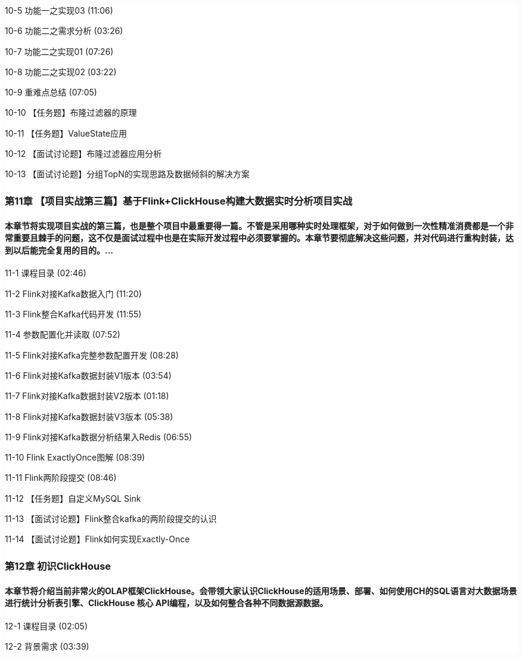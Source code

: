 10-5 功能一之实现03 (11:06)

10-6 功能二之需求分析 (03:26)

10-7 功能二之实现01 (07:26)

10-8 功能二之实现02 (03:22)

10-9 重难点总结 (07:05)

10-10 【任务题】布隆过滤器的原理

10-11 【任务题】ValueState应用

10-12 【面试讨论题】布隆过滤器应用分析

10-13 【面试讨论题】分组TopN的实现思路及数据倾斜的解决方案


### 第11章 【项目实战第三篇】基于Flink+ClickHouse构建大数据实时分析项目实战

#### 本章节将实现项目实战的第三篇，也是整个项目中最重要得一篇。不管是采用哪种实时处理框架，对于如何做到一次性精准消费都是一个非常重要且棘手的问题，这不仅是面试过程中也是在实际开发过程中必须要掌握的。本章节要彻底解决这些问题，并对代码进行重构封装，达到以后能完全复用的目的。...
11-1 课程目录 (02:46)

11-2 Flink对接Kafka数据入门 (11:20)

11-3 Flink整合Kafka代码开发 (11:55)

11-4 参数配置化并读取 (07:52)

11-5 Flink对接Kafka完整参数配置开发 (08:28)

11-6 Flink对接Kafka数据封装V1版本 (03:54)

11-7 Flink对接Kafka数据封装V2版本 (01:18)

11-8 Flink对接Kafka数据封装V3版本 (05:38)

11-9 Flink对接Kafka数据分析结果入Redis (06:55)

11-10 Flink ExactlyOnce图解 (08:39)

11-11 Flink两阶段提交 (08:46)

11-12 【任务题】自定义MySQL Sink

11-13 【面试讨论题】Flink整合kafka的两阶段提交的认识

11-14 【面试讨论题】Flink如何实现Exactly-Once


### 第12章 初识ClickHouse

#### 本章节将介绍当前非常火的OLAP框架ClickHouse。会带领大家认识ClickHouse的适用场景、部署、如何使用CH的SQL语言对大数据场景进行统计分析表引擎、ClickHouse 核心 API编程，以及如何整合各种不同数据源数据。
12-1 课程目录 (02:05)

12-2 背景需求 (03:39)
